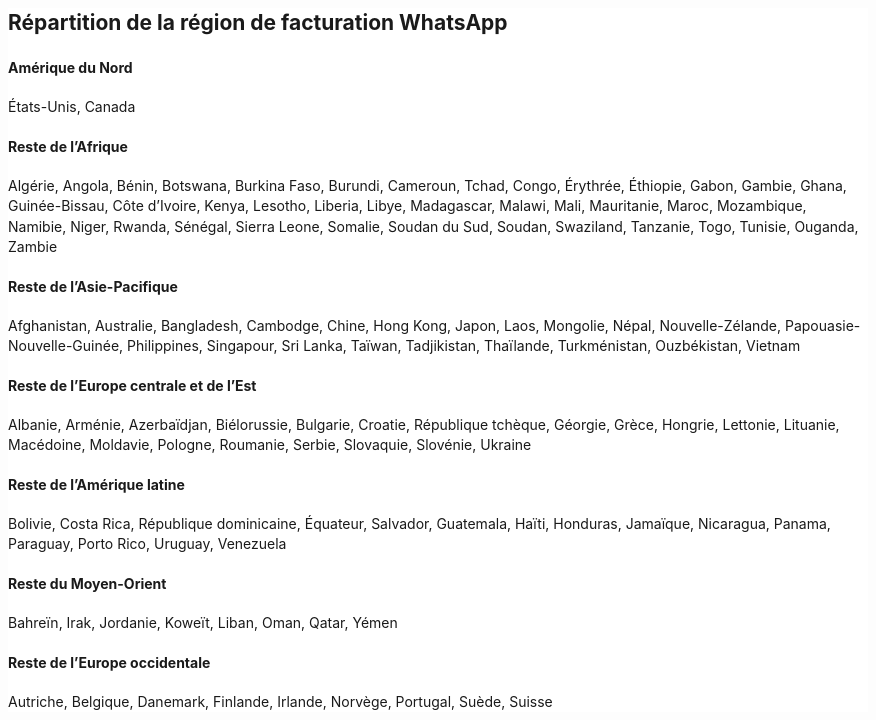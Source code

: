 ## Répartition de la région de facturation WhatsApp

#### Amérique du Nord
États-Unis, Canada

#### Reste de l’Afrique
Algérie, Angola, Bénin, Botswana, Burkina Faso, Burundi, Cameroun, Tchad, Congo, Érythrée, Éthiopie, Gabon, Gambie, Ghana, Guinée-Bissau, Côte d’Ivoire, Kenya, Lesotho, Liberia, Libye, Madagascar, Malawi, Mali, Mauritanie, Maroc, Mozambique, Namibie, Niger, Rwanda, Sénégal, Sierra Leone, Somalie, Soudan du Sud, Soudan, Swaziland, Tanzanie, Togo, Tunisie, Ouganda, Zambie

#### Reste de l’Asie-Pacifique
Afghanistan, Australie, Bangladesh, Cambodge, Chine, Hong Kong, Japon, Laos, Mongolie, Népal, Nouvelle-Zélande, Papouasie-Nouvelle-Guinée, Philippines, Singapour, Sri Lanka, Taïwan, Tadjikistan, Thaïlande, Turkménistan, Ouzbékistan, Vietnam

#### Reste de l’Europe centrale et de l’Est
Albanie, Arménie, Azerbaïdjan, Biélorussie, Bulgarie, Croatie, République tchèque, Géorgie, Grèce, Hongrie, Lettonie, Lituanie, Macédoine, Moldavie, Pologne, Roumanie, Serbie, Slovaquie, Slovénie, Ukraine

#### Reste de l’Amérique latine
Bolivie, Costa Rica, République dominicaine, Équateur, Salvador, Guatemala, Haïti, Honduras, Jamaïque, Nicaragua, Panama, Paraguay, Porto Rico, Uruguay, Venezuela

#### Reste du Moyen-Orient
Bahreïn, Irak, Jordanie, Koweït, Liban, Oman, Qatar, Yémen

#### Reste de l’Europe occidentale
Autriche, Belgique, Danemark, Finlande, Irlande, Norvège, Portugal, Suède, Suisse
